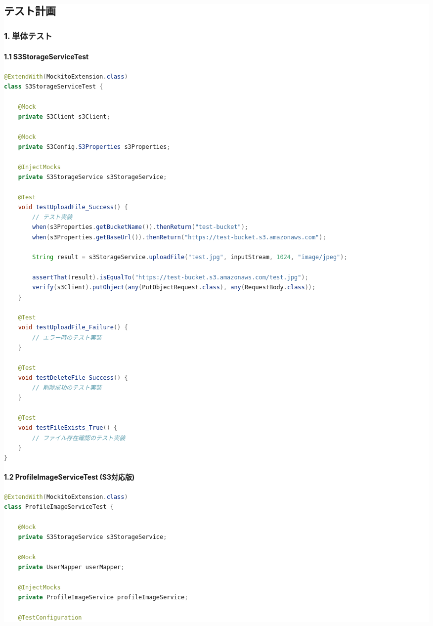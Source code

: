 
## テスト計画

### 1. 単体テスト

#### 1.1 S3StorageServiceTest
```java
@ExtendWith(MockitoExtension.class)
class S3StorageServiceTest {
    
    @Mock
    private S3Client s3Client;
    
    @Mock
    private S3Config.S3Properties s3Properties;
    
    @InjectMocks
    private S3StorageService s3StorageService;
    
    @Test
    void testUploadFile_Success() {
        // テスト実装
        when(s3Properties.getBucketName()).thenReturn("test-bucket");
        when(s3Properties.getBaseUrl()).thenReturn("https://test-bucket.s3.amazonaws.com");
        
        String result = s3StorageService.uploadFile("test.jpg", inputStream, 1024, "image/jpeg");
        
        assertThat(result).isEqualTo("https://test-bucket.s3.amazonaws.com/test.jpg");
        verify(s3Client).putObject(any(PutObjectRequest.class), any(RequestBody.class));
    }
    
    @Test
    void testUploadFile_Failure() {
        // エラー時のテスト実装
    }
    
    @Test
    void testDeleteFile_Success() {
        // 削除成功のテスト実装
    }
    
    @Test
    void testFileExists_True() {
        // ファイル存在確認のテスト実装
    }
}
```

#### 1.2 ProfileImageServiceTest (S3対応版)
```java
@ExtendWith(MockitoExtension.class)
class ProfileImageServiceTest {
    
    @Mock
    private S3StorageService s3StorageService;
    
    @Mock
    private UserMapper userMapper;
    
    @InjectMocks
    private ProfileImageService profileImageService;
    
    @TestConfiguration
```